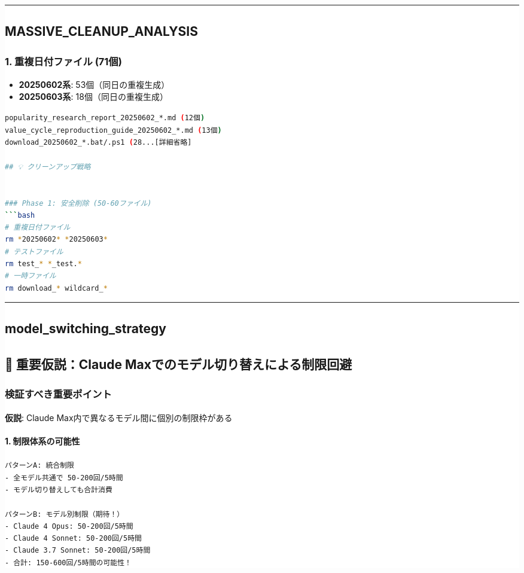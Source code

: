 ```
```

---

## MASSIVE_CLEANUP_ANALYSIS

### 1. 重複日付ファイル (71個)
- **20250602系**: 53個（同日の重複生成）
- **20250603系**: 18個（同日の重複生成）
```bash
popularity_research_report_20250602_*.md (12個)
value_cycle_reproduction_guide_20250602_*.md (13個)  
download_20250602_*.bat/.ps1 (28...[詳細省略]

## 💡 クリーンアップ戦略


### Phase 1: 安全削除 (50-60ファイル)
```bash
# 重複日付ファイル
rm *20250602* *20250603*
# テストファイル  
rm test_* *_test.*
# 一時ファイル
rm download_* wildcard_*
```

---

## model_switching_strategy

## 🎯 重要仮説：Claude Maxでのモデル切り替えによる制限回避


### 検証すべき重要ポイント
**仮説**: Claude Max内で異なるモデル間に個別の制限枠がある

#### 1. 制限体系の可能性
```
パターンA: 統合制限
- 全モデル共通で 50-200回/5時間
- モデル切り替えしても合計消費

パターンB: モデル別制限（期待！）
- Claude 4 Opus: 50-200回/5時間
- Claude 4 Sonnet: 50-200回/5時間  
- Claude 3.7 Sonnet: 50-200回/5時間
- 合計: 150-600回/5時間の可能性！
```
